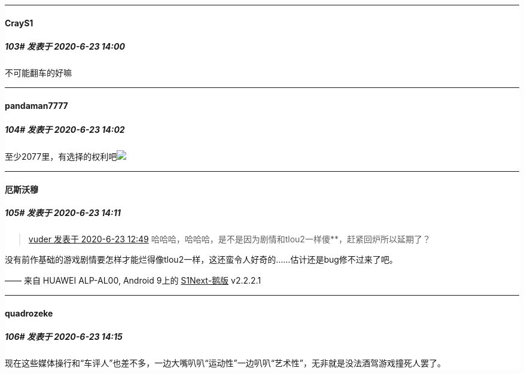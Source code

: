 





-----

####  CrayS1  
##### 103#       发表于 2020-6-23 14:00




不可能翻车的好嘛 







-----

####  pandaman7777  
##### 104#       发表于 2020-6-23 14:02




至少2077里，有选择的权利吧<img src="https://static.saraba1st.com/image/smiley/face2017/067.png" referrerpolicy="no-referrer">







-----

####  厄斯沃穆  
##### 105#       发表于 2020-6-23 14:11



<blockquote><a href="httphttps://bbs.saraba1st.com/2b/forum.php?mod=redirect&amp;goto=findpost&amp;pid=47917719&amp;ptid=1943569" target="_blank">vuder 发表于 2020-6-23 12:49</a>
哈哈哈，哈哈哈，是不是因为剧情和tlou2一样傻**，赶紧回炉所以延期了？</blockquote>
没有前作基础的游戏剧情要怎样才能烂得像tlou2一样，这还蛮令人好奇的……估计还是bug修不过来了吧。

—— 来自 HUAWEI ALP-AL00, Android 9上的 [S1Next-鹅版](https://github.com/ykrank/S1-Next/releases) v2.2.2.1







-----

####  quadrozeke  
##### 106#       发表于 2020-6-23 14:15




现在这些媒体操行和“车评人”也差不多，一边大嘴叭叭“运动性”一边叭叭“艺术性”，无非就是没法酒驾游戏撞死人罢了。
